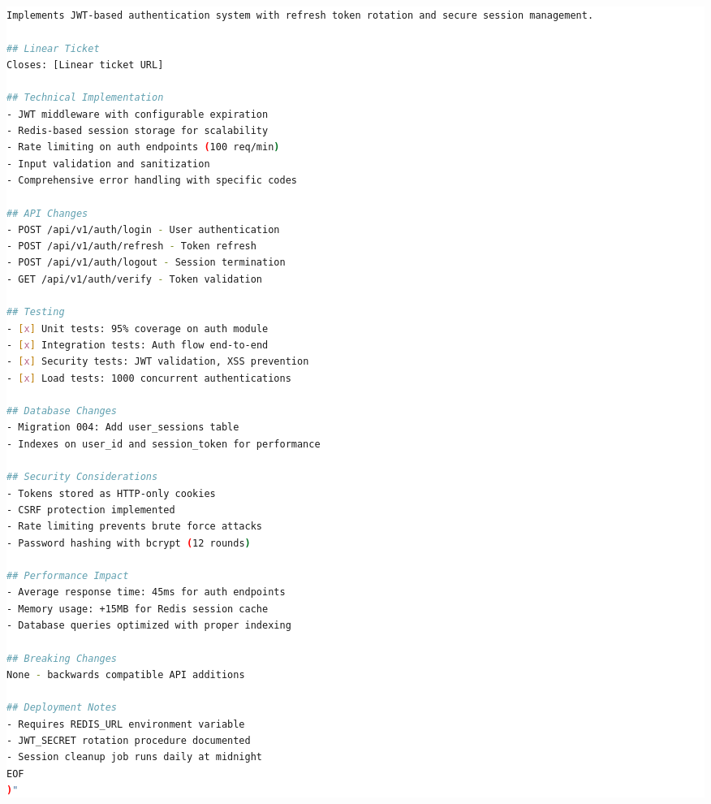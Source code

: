 ```bash
Implements JWT-based authentication system with refresh token rotation and secure session management.

## Linear Ticket
Closes: [Linear ticket URL]

## Technical Implementation
- JWT middleware with configurable expiration
- Redis-based session storage for scalability  
- Rate limiting on auth endpoints (100 req/min)
- Input validation and sanitization
- Comprehensive error handling with specific codes

## API Changes
- POST /api/v1/auth/login - User authentication
- POST /api/v1/auth/refresh - Token refresh
- POST /api/v1/auth/logout - Session termination
- GET /api/v1/auth/verify - Token validation

## Testing
- [x] Unit tests: 95% coverage on auth module
- [x] Integration tests: Auth flow end-to-end
- [x] Security tests: JWT validation, XSS prevention
- [x] Load tests: 1000 concurrent authentications

## Database Changes
- Migration 004: Add user_sessions table
- Indexes on user_id and session_token for performance

## Security Considerations
- Tokens stored as HTTP-only cookies
- CSRF protection implemented
- Rate limiting prevents brute force attacks
- Password hashing with bcrypt (12 rounds)

## Performance Impact
- Average response time: 45ms for auth endpoints
- Memory usage: +15MB for Redis session cache
- Database queries optimized with proper indexing

## Breaking Changes
None - backwards compatible API additions

## Deployment Notes
- Requires REDIS_URL environment variable
- JWT_SECRET rotation procedure documented
- Session cleanup job runs daily at midnight
EOF
)"
```

